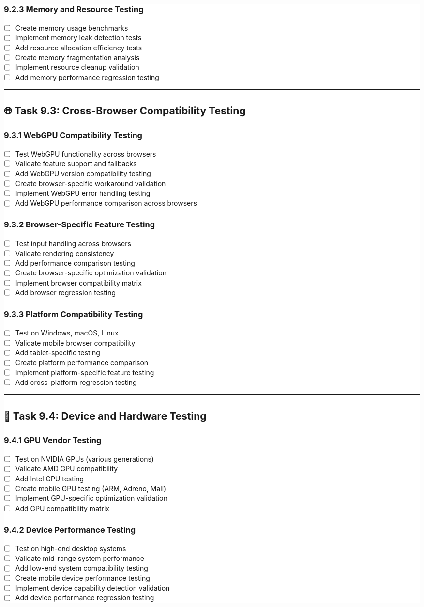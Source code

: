 ### **9.2.3 Memory and Resource Testing**
- [ ] Create memory usage benchmarks
- [ ] Implement memory leak detection tests
- [ ] Add resource allocation efficiency tests
- [ ] Create memory fragmentation analysis
- [ ] Implement resource cleanup validation
- [ ] Add memory performance regression testing

---

## 🌐 **Task 9.3: Cross-Browser Compatibility Testing**

### **9.3.1 WebGPU Compatibility Testing**
- [ ] Test WebGPU functionality across browsers
- [ ] Validate feature support and fallbacks
- [ ] Add WebGPU version compatibility testing
- [ ] Create browser-specific workaround validation
- [ ] Implement WebGPU error handling testing
- [ ] Add WebGPU performance comparison across browsers

### **9.3.2 Browser-Specific Feature Testing**
- [ ] Test input handling across browsers
- [ ] Validate rendering consistency
- [ ] Add performance comparison testing
- [ ] Create browser-specific optimization validation
- [ ] Implement browser compatibility matrix
- [ ] Add browser regression testing

### **9.3.3 Platform Compatibility Testing**
- [ ] Test on Windows, macOS, Linux
- [ ] Validate mobile browser compatibility
- [ ] Add tablet-specific testing
- [ ] Create platform performance comparison
- [ ] Implement platform-specific feature testing
- [ ] Add cross-platform regression testing

---

## 📱 **Task 9.4: Device and Hardware Testing**

### **9.4.1 GPU Vendor Testing**
- [ ] Test on NVIDIA GPUs (various generations)
- [ ] Validate AMD GPU compatibility
- [ ] Add Intel GPU testing
- [ ] Create mobile GPU testing (ARM, Adreno, Mali)
- [ ] Implement GPU-specific optimization validation
- [ ] Add GPU compatibility matrix

### **9.4.2 Device Performance Testing**
- [ ] Test on high-end desktop systems
- [ ] Validate mid-range system performance
- [ ] Add low-end system compatibility testing
- [ ] Create mobile device performance testing
- [ ] Implement device capability detection validation
- [ ] Add device performance regression testing
